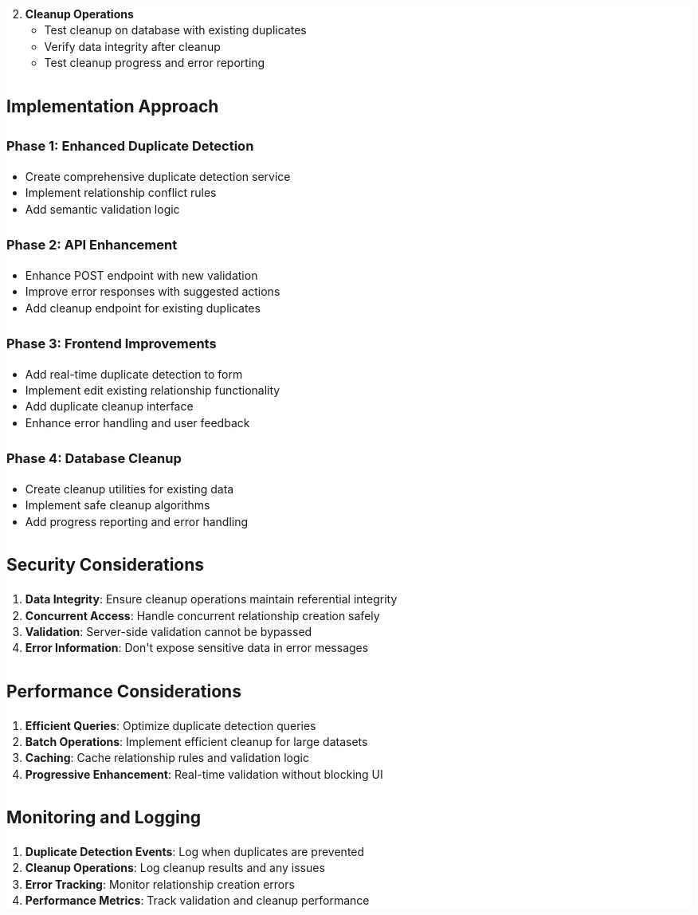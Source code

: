 2. **Cleanup Operations**
   - Test cleanup on database with existing duplicates
   - Verify data integrity after cleanup
   - Test cleanup progress and error reporting

## Implementation Approach

### Phase 1: Enhanced Duplicate Detection
- Create comprehensive duplicate detection service
- Implement relationship conflict rules
- Add semantic validation logic

### Phase 2: API Enhancement
- Enhance POST endpoint with new validation
- Improve error responses with suggested actions
- Add cleanup endpoint for existing duplicates

### Phase 3: Frontend Improvements
- Add real-time duplicate detection to form
- Implement edit existing relationship functionality
- Add duplicate cleanup interface
- Enhance error handling and user feedback

### Phase 4: Database Cleanup
- Create cleanup utilities for existing data
- Implement safe cleanup algorithms
- Add progress reporting and error handling

## Security Considerations

1. **Data Integrity**: Ensure cleanup operations maintain referential integrity
2. **Concurrent Access**: Handle concurrent relationship creation safely
3. **Validation**: Server-side validation cannot be bypassed
4. **Error Information**: Don't expose sensitive data in error messages

## Performance Considerations

1. **Efficient Queries**: Optimize duplicate detection queries
2. **Batch Operations**: Implement efficient cleanup for large datasets
3. **Caching**: Cache relationship rules and validation logic
4. **Progressive Enhancement**: Real-time validation without blocking UI

## Monitoring and Logging

1. **Duplicate Detection Events**: Log when duplicates are prevented
2. **Cleanup Operations**: Log cleanup results and any issues
3. **Error Tracking**: Monitor relationship creation errors
4. **Performance Metrics**: Track validation and cleanup performance